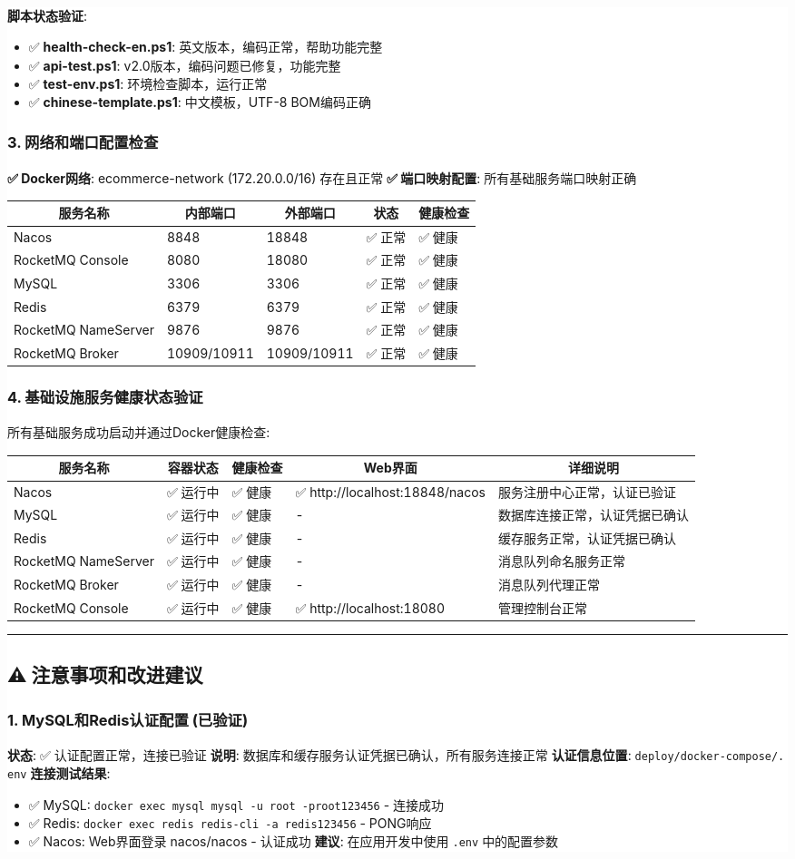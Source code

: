 **脚本状态验证**:
- ✅ **health-check-en.ps1**: 英文版本，编码正常，帮助功能完整
- ✅ **api-test.ps1**: v2.0版本，编码问题已修复，功能完整
- ✅ **test-env.ps1**: 环境检查脚本，运行正常
- ✅ **chinese-template.ps1**: 中文模板，UTF-8 BOM编码正确

### 3. 网络和端口配置检查

**✅ Docker网络**: ecommerce-network (172.20.0.0/16) 存在且正常
**✅ 端口映射配置**: 所有基础服务端口映射正确

| 服务名称 | 内部端口 | 外部端口 | 状态 | 健康检查 |
|---------|----------|----------|------|----------|
| Nacos | 8848 | 18848 | ✅ 正常 | ✅ 健康 |
| RocketMQ Console | 8080 | 18080 | ✅ 正常 | ✅ 健康 |
| MySQL | 3306 | 3306 | ✅ 正常 | ✅ 健康 |
| Redis | 6379 | 6379 | ✅ 正常 | ✅ 健康 |
| RocketMQ NameServer | 9876 | 9876 | ✅ 正常 | ✅ 健康 |
| RocketMQ Broker | 10909/10911 | 10909/10911 | ✅ 正常 | ✅ 健康 |

### 4. 基础设施服务健康状态验证

所有基础服务成功启动并通过Docker健康检查:

| 服务名称 | 容器状态 | 健康检查 | Web界面 | 详细说明 |
|---------|----------|----------|----------|----------|
| Nacos | ✅ 运行中 | ✅ 健康 | ✅ http://localhost:18848/nacos | 服务注册中心正常，认证已验证 |
| MySQL | ✅ 运行中 | ✅ 健康 | - | 数据库连接正常，认证凭据已确认 |
| Redis | ✅ 运行中 | ✅ 健康 | - | 缓存服务正常，认证凭据已确认 |
| RocketMQ NameServer | ✅ 运行中 | ✅ 健康 | - | 消息队列命名服务正常 |
| RocketMQ Broker | ✅ 运行中 | ✅ 健康 | - | 消息队列代理正常 |
| RocketMQ Console | ✅ 运行中 | ✅ 健康 | ✅ http://localhost:18080 | 管理控制台正常 |

---

## ⚠️ 注意事项和改进建议

### 1. MySQL和Redis认证配置 (已验证)
**状态**: ✅ 认证配置正常，连接已验证
**说明**: 数据库和缓存服务认证凭据已确认，所有服务连接正常
**认证信息位置**: `deploy/docker-compose/.env`
**连接测试结果**:
- ✅ MySQL: `docker exec mysql mysql -u root -proot123456` - 连接成功
- ✅ Redis: `docker exec redis redis-cli -a redis123456` - PONG响应
- ✅ Nacos: Web界面登录 nacos/nacos - 认证成功
**建议**: 在应用开发中使用 `.env` 中的配置参数
